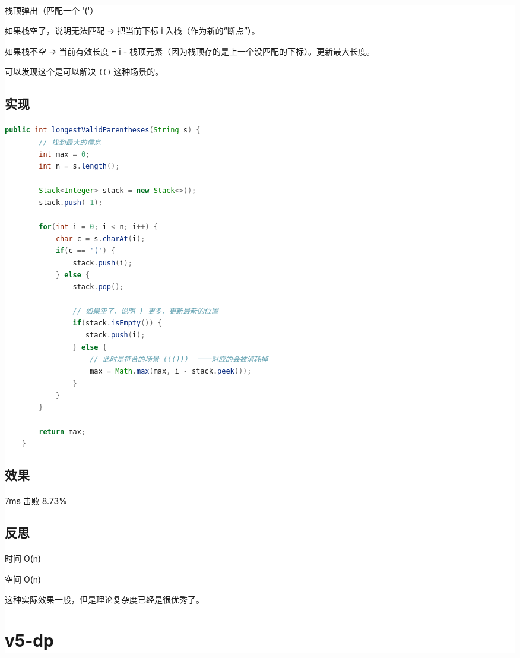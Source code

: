 栈顶弹出（匹配一个 '('）

如果栈空了，说明无法匹配 → 把当前下标 i 入栈（作为新的“断点”）。

如果栈不空 → 当前有效长度 = i - 栈顶元素（因为栈顶存的是上一个没匹配的下标）。更新最大长度。

可以发现这个是可以解决 `(()` 这种场景的。

## 实现

```java
public int longestValidParentheses(String s) {
        // 找到最大的信息
        int max = 0;
        int n = s.length();
        
        Stack<Integer> stack = new Stack<>();
        stack.push(-1);

        for(int i = 0; i < n; i++) {
            char c = s.charAt(i);
            if(c == '(') {
                stack.push(i);
            } else {
                stack.pop();

                // 如果空了，说明 ) 更多，更新最新的位置    
                if(stack.isEmpty()) {
                   stack.push(i);     
                } else {
                    // 此时是符合的场景 ((()))  一一对应的会被消耗掉
                    max = Math.max(max, i - stack.peek());
                }
            }
        }

        return max;
    }
```

## 效果

7ms 击败 8.73%

## 反思

时间 O(n)

空间 O(n)

这种实际效果一般，但是理论复杂度已经是很优秀了。


# v5-dp
